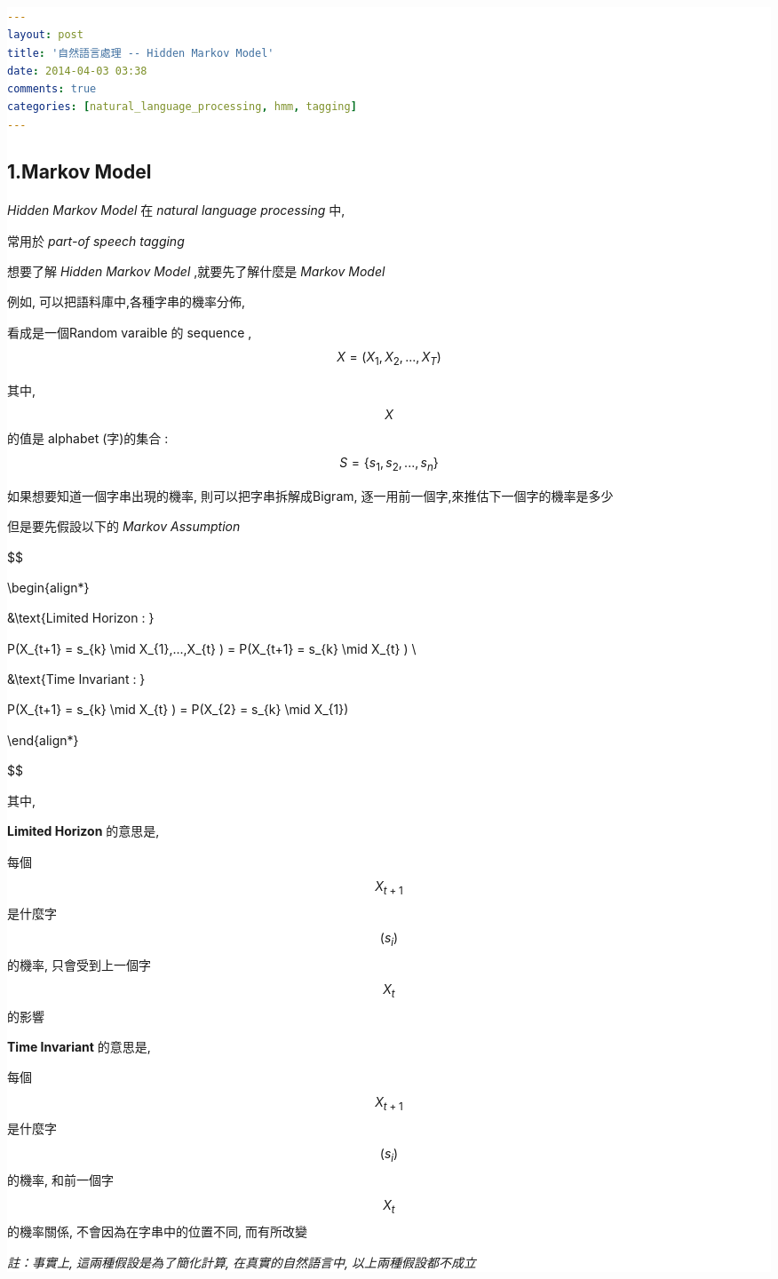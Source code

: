 ```yaml
---
layout: post
title: '自然語言處理 -- Hidden Markov Model'
date: 2014-04-03 03:38
comments: true
categories: [natural_language_processing, hmm, tagging]
---
```


## 1.Markov Model


*Hidden Markov Model* 在 *natural language processing* 中,

常用於 *part-of speech tagging*


想要了解 *Hidden Markov Model* ,就要先了解什麼是 *Markov Model*


例如, 可以把語料庫中,各種字串的機率分佈,

看成是一個Random varaible 的 sequence , $$X=(X_{1},X_{2},...,X_{T}) $$

其中, $$X$$ 的值是 alphabet (字)的集合 : $$S=\{s_{1},s_{2},...,s_{n}\}$$


如果想要知道一個字串出現的機率, 則可以把字串拆解成Bigram, 逐一用前一個字,來推估下一個字的機率是多少

但是要先假設以下的 *Markov Assumption* 




$$

\begin{align*}

&\text{Limited Horizon : } 

P(X_{t+1} = s_{k}  \mid   X_{1},...,X_{t}  )  = P(X_{t+1} = s_{k} \mid X_{t} ) \\

&\text{Time Invariant : } 

P(X_{t+1} = s_{k} \mid X_{t} ) = P(X_{2} = s_{k} \mid X_{1})

\end{align*} 

$$


其中, 

**Limited Horizon** 的意思是, 

每個 $$X_{t+1}$$ 是什麼字 $$(s_{i})$$ 的機率, 只會受到上一個字 $$X_{t}$$ 的影響

**Time Invariant** 的意思是, 

每個 $$X_{t+1}$$ 是什麼字 $$(s_{i})$$ 的機率, 和前一個字 $$X_{t}$$ 的機率關係, 不會因為在字串中的位置不同, 而有所改變


*註：事實上, 這兩種假設是為了簡化計算, 在真實的自然語言中, 以上兩種假設都不成立*
